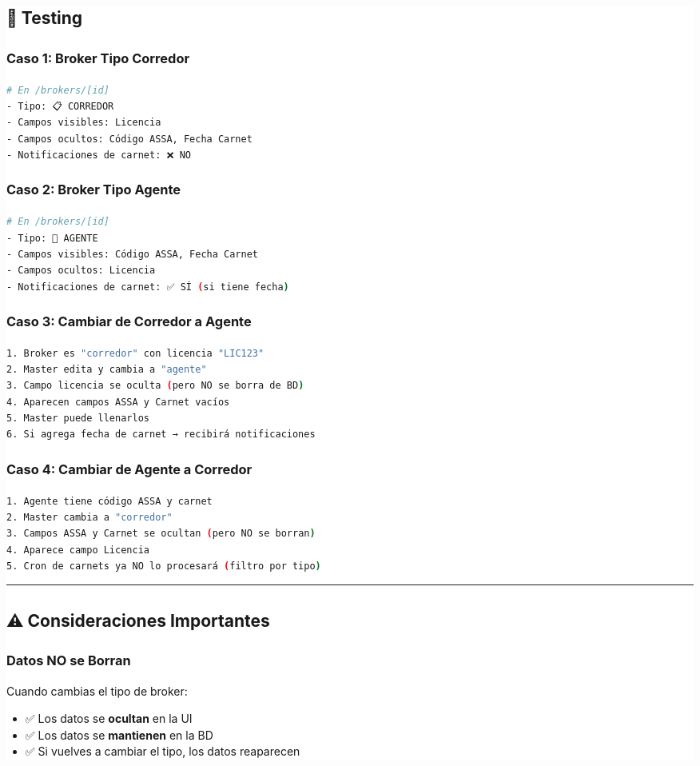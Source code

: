 ## 🧪 Testing

### Caso 1: Broker Tipo Corredor

```bash
# En /brokers/[id]
- Tipo: 📋 CORREDOR
- Campos visibles: Licencia
- Campos ocultos: Código ASSA, Fecha Carnet
- Notificaciones de carnet: ❌ NO
```

### Caso 2: Broker Tipo Agente

```bash
# En /brokers/[id]
- Tipo: 🎫 AGENTE
- Campos visibles: Código ASSA, Fecha Carnet
- Campos ocultos: Licencia
- Notificaciones de carnet: ✅ SÍ (si tiene fecha)
```

### Caso 3: Cambiar de Corredor a Agente

```bash
1. Broker es "corredor" con licencia "LIC123"
2. Master edita y cambia a "agente"
3. Campo licencia se oculta (pero NO se borra de BD)
4. Aparecen campos ASSA y Carnet vacíos
5. Master puede llenarlos
6. Si agrega fecha de carnet → recibirá notificaciones
```

### Caso 4: Cambiar de Agente a Corredor

```bash
1. Agente tiene código ASSA y carnet
2. Master cambia a "corredor"
3. Campos ASSA y Carnet se ocultan (pero NO se borran)
4. Aparece campo Licencia
5. Cron de carnets ya NO lo procesará (filtro por tipo)
```

---

## ⚠️ Consideraciones Importantes

### Datos NO se Borran

Cuando cambias el tipo de broker:
- ✅ Los datos se **ocultan** en la UI
- ✅ Los datos se **mantienen** en la BD
- ✅ Si vuelves a cambiar el tipo, los datos reaparecen
